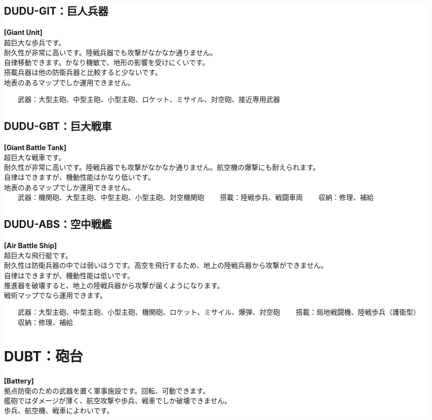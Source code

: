


## DUDU-GIT：巨人兵器
**[Giant Unit]**  
超巨大な歩兵です。  
耐久性が非常に高いです。陸戦兵器でも攻撃がなかなか通りません。  
自律移動できます。かなり機敏で、地形の影響を受けにくいです。  
搭載兵器は他の防衛兵器と比較すると少ないです。  
地表のあるマップでしか運用できません。  

　　武器：大型主砲、中型主砲、小型主砲、ロケット、ミサイル、対空砲、接近専用武器



## DUDU-GBT：巨大戦車
**[Giant Battle Tank]**  
超巨大な戦車です。  
耐久性が非常に高いです。陸戦兵器でも攻撃がなかなか通りません。航空機の爆撃にも耐えられます。  
自律はできますが、機動性能はかなり低いです。  
地表のあるマップでしか運用できません。  
　　武器：機関砲、大型主砲、中型主砲、小型主砲、対空機関砲
　　搭載：陸戦歩兵、戦闘車両
　　収納：修理、補給





## DUDU-ABS：空中戦艦
**[Air Battle Ship]**  
超巨大な飛行艇です。  
耐久性は防衛兵器の中では弱いほうです。高空を飛行するため、地上の陸戦兵器から攻撃ができません。  
自律はできますが、機動性能は低いです。  
推進器を破壊すると、地上の陸戦兵器から攻撃が届くようになります。  
戦術マップでなら運用できます。  

　　武器：大型主砲、中型主砲、小型主砲、機関砲、ロケット、ミサイル、爆弾、対空砲
　　搭載：局地戦闘機、陸戦歩兵（護衛型）
　　収納：修理、補給










<a id="iBattery"></a>
# DUBT：砲台
**[Battery]**  
拠点防衛のための武器を置く軍事施設です。回転、可動できます。  
艦砲ではダメージが薄く、航空攻撃や歩兵、戦車でしか破壊できません。  
歩兵、航空機、戦車によわいです。  
